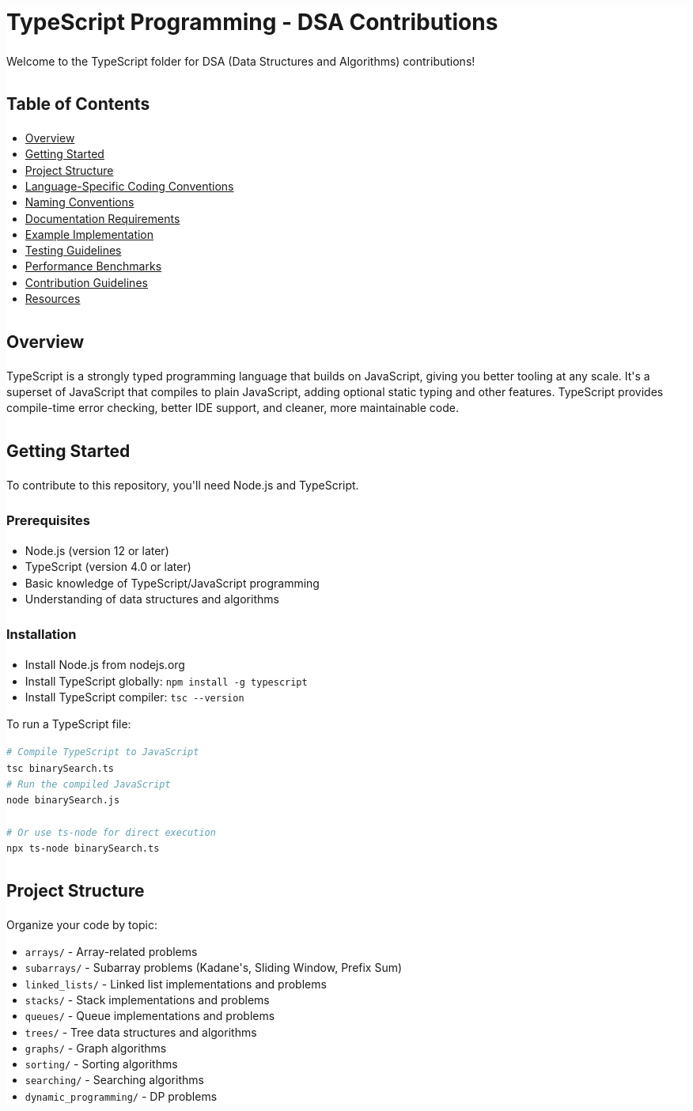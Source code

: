 # TypeScript Programming - DSA Contributions

Welcome to the TypeScript folder for DSA (Data Structures and Algorithms) contributions!

## Table of Contents
- [Overview](#overview)
- [Getting Started](#getting-started)
- [Project Structure](#project-structure)
- [Language-Specific Coding Conventions](#language-specific-coding-conventions)
- [Naming Conventions](#naming-conventions)
- [Documentation Requirements](#documentation-requirements)
- [Example Implementation](#example-implementation)
- [Testing Guidelines](#testing-guidelines)
- [Performance Benchmarks](#performance-benchmarks)
- [Contribution Guidelines](#contribution-guidelines)
- [Resources](#resources)

## Overview
TypeScript is a strongly typed programming language that builds on JavaScript, giving you better tooling at any scale. It's a superset of JavaScript that compiles to plain JavaScript, adding optional static typing and other features. TypeScript provides compile-time error checking, better IDE support, and cleaner, more maintainable code.

## Getting Started
To contribute to this repository, you'll need Node.js and TypeScript.

### Prerequisites
- Node.js (version 12 or later)
- TypeScript (version 4.0 or later)
- Basic knowledge of TypeScript/JavaScript programming
- Understanding of data structures and algorithms

### Installation
- Install Node.js from nodejs.org
- Install TypeScript globally: `npm install -g typescript`
- Install TypeScript compiler: `tsc --version`

To run a TypeScript file:
```bash
# Compile TypeScript to JavaScript
tsc binarySearch.ts
# Run the compiled JavaScript
node binarySearch.js

# Or use ts-node for direct execution
npx ts-node binarySearch.ts
```

## Project Structure
Organize your code by topic:
- `arrays/` - Array-related problems
- `subarrays/` - Subarray problems (Kadane's, Sliding Window, Prefix Sum)
- `linked_lists/` - Linked list implementations and problems
- `stacks/` - Stack implementations and problems
- `queues/` - Queue implementations and problems
- `trees/` - Tree data structures and algorithms
- `graphs/` - Graph algorithms
- `sorting/` - Sorting algorithms
- `searching/` - Searching algorithms
- `dynamic_programming/` - DP problems